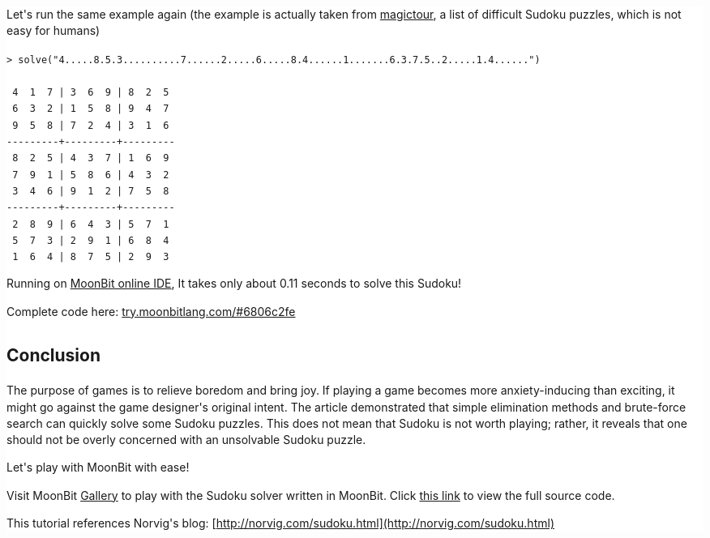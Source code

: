Let's run the same example again (the example is actually taken from [magictour](http://magictour.free.fr/top95), a list of difficult Sudoku puzzles, which is not easy for humans)

```
> solve("4.....8.5.3..........7......2.....6.....8.4......1.......6.3.7.5..2.....1.4......")

 4  1  7 | 3  6  9 | 8  2  5
 6  3  2 | 1  5  8 | 9  4  7
 9  5  8 | 7  2  4 | 3  1  6
---------+---------+---------
 8  2  5 | 4  3  7 | 1  6  9
 7  9  1 | 5  8  6 | 4  3  2
 3  4  6 | 9  1  2 | 7  5  8
---------+---------+---------
 2  8  9 | 6  4  3 | 5  7  1
 5  7  3 | 2  9  1 | 6  8  4
 1  6  4 | 8  7  5 | 2  9  3
```

Running on [MoonBit online IDE](https://try.moonbitlang.com/), It takes only about 0.11 seconds to solve this Sudoku!

Complete code here: [try.moonbitlang.com/#6806c2fe](https://try.moonbitlang.com/#6806c2fe)

## Conclusion

The purpose of games is to relieve boredom and bring joy. If playing a game becomes more anxiety-inducing than exciting, it might go against the game designer's original intent. The article demonstrated that simple elimination methods and brute-force search can quickly solve some Sudoku puzzles. This does not mean that Sudoku is not worth playing; rather, it reveals that one should not be overly concerned with an unsolvable Sudoku puzzle.

Let's play with MoonBit with ease!

Visit MoonBit [Gallery](https://www.moonbitlang.com/gallery/sudoku/) to play with the Sudoku solver written in MoonBit. Click [this link](https://github.com/myfreess/sudoku) to view the full source code.

This tutorial references Norvig's blog: [http://norvig.com/sudoku.html](http://norvig.com/sudoku.html)
